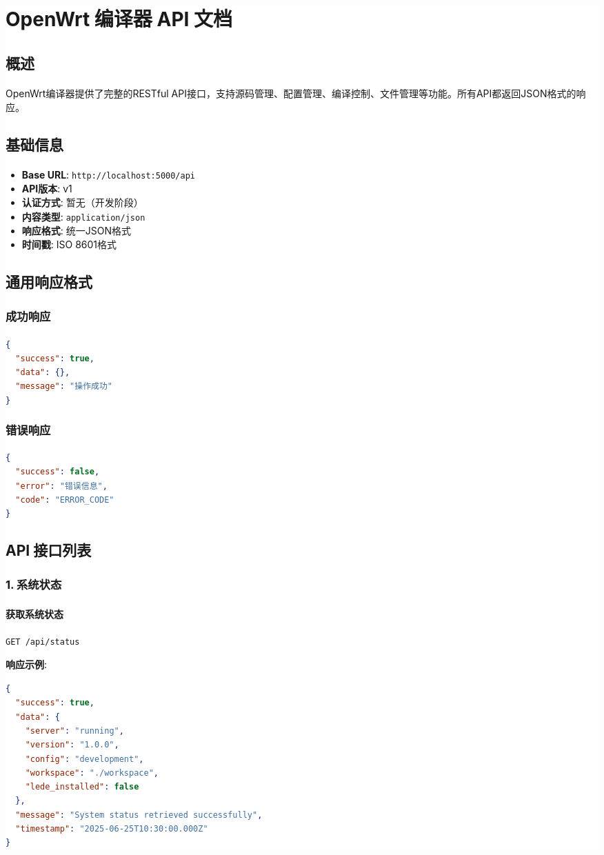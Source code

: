 # OpenWrt 编译器 API 文档

## 概述

OpenWrt编译器提供了完整的RESTful API接口，支持源码管理、配置管理、编译控制、文件管理等功能。所有API都返回JSON格式的响应。

## 基础信息

- **Base URL**: `http://localhost:5000/api`
- **API版本**: v1
- **认证方式**: 暂无（开发阶段）
- **内容类型**: `application/json`
- **响应格式**: 统一JSON格式
- **时间戳**: ISO 8601格式

## 通用响应格式

### 成功响应
```json
{
  "success": true,
  "data": {},
  "message": "操作成功"
}
```

### 错误响应
```json
{
  "success": false,
  "error": "错误信息",
  "code": "ERROR_CODE"
}
```

## API 接口列表

### 1. 系统状态

#### 获取系统状态
```http
GET /api/status
```

**响应示例**:
```json
{
  "success": true,
  "data": {
    "server": "running",
    "version": "1.0.0",
    "config": "development",
    "workspace": "./workspace",
    "lede_installed": false
  },
  "message": "System status retrieved successfully",
  "timestamp": "2025-06-25T10:30:00.000Z"
}
```
